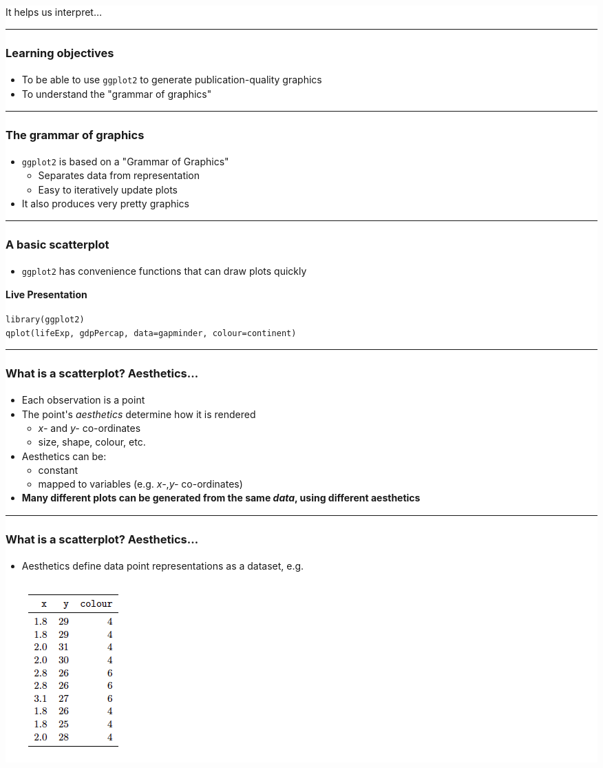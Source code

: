 It helps us interpret…

----

### Learning objectives

* To be able to use `ggplot2` to generate publication-quality graphics
* To understand the "grammar of graphics"

----

### The grammar of graphics

* `ggplot2` is based on a "Grammar of Graphics"
  * Separates data from representation
  * Easy to iteratively update plots
* It also produces very pretty graphics

----

### A basic scatterplot

* `ggplot2` has convenience functions that can draw plots quickly

**Live Presentation**

```
library(ggplot2)
qplot(lifeExp, gdpPercap, data=gapminder, colour=continent)
```

----

### What is a scatterplot? Aesthetics…

* Each observation is a point
* The point's *aesthetics* determine how it is rendered
  * *x-* and *y-* co-ordinates
  * size, shape, colour, etc.
* Aesthetics can be:
  * constant
  * mapped to variables (e.g. *x-*,*y-* co-ordinates)
* **Many different plots can be generated from the same *data*, using different aesthetics**

----

### What is a scatterplot? Aesthetics…

* Aesthetics define data point representations as a dataset, e.g.

![Example datapoint aesthetics](images/scatterplot_data_table.png)
